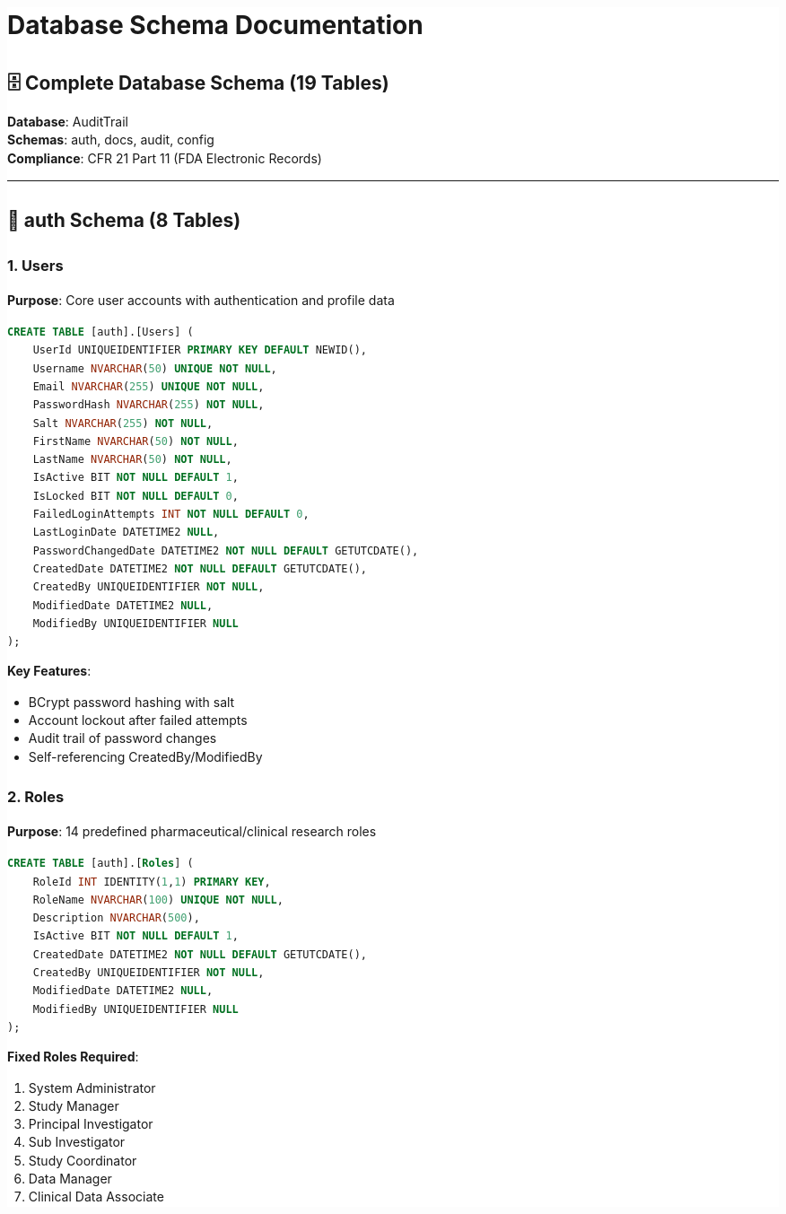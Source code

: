 # Database Schema Documentation

## 🗄️ **Complete Database Schema (19 Tables)**

**Database**: AuditTrail  
**Schemas**: auth, docs, audit, config  
**Compliance**: CFR 21 Part 11 (FDA Electronic Records)

---

## 🔐 **auth Schema (8 Tables)**

### **1. Users**
**Purpose**: Core user accounts with authentication and profile data
```sql
CREATE TABLE [auth].[Users] (
    UserId UNIQUEIDENTIFIER PRIMARY KEY DEFAULT NEWID(),
    Username NVARCHAR(50) UNIQUE NOT NULL,
    Email NVARCHAR(255) UNIQUE NOT NULL,
    PasswordHash NVARCHAR(255) NOT NULL,
    Salt NVARCHAR(255) NOT NULL,
    FirstName NVARCHAR(50) NOT NULL,
    LastName NVARCHAR(50) NOT NULL,
    IsActive BIT NOT NULL DEFAULT 1,
    IsLocked BIT NOT NULL DEFAULT 0,
    FailedLoginAttempts INT NOT NULL DEFAULT 0,
    LastLoginDate DATETIME2 NULL,
    PasswordChangedDate DATETIME2 NOT NULL DEFAULT GETUTCDATE(),
    CreatedDate DATETIME2 NOT NULL DEFAULT GETUTCDATE(),
    CreatedBy UNIQUEIDENTIFIER NOT NULL,
    ModifiedDate DATETIME2 NULL,
    ModifiedBy UNIQUEIDENTIFIER NULL
);
```
**Key Features**:
- BCrypt password hashing with salt
- Account lockout after failed attempts
- Audit trail of password changes
- Self-referencing CreatedBy/ModifiedBy

### **2. Roles**
**Purpose**: 14 predefined pharmaceutical/clinical research roles
```sql
CREATE TABLE [auth].[Roles] (
    RoleId INT IDENTITY(1,1) PRIMARY KEY,
    RoleName NVARCHAR(100) UNIQUE NOT NULL,
    Description NVARCHAR(500),
    IsActive BIT NOT NULL DEFAULT 1,
    CreatedDate DATETIME2 NOT NULL DEFAULT GETUTCDATE(),
    CreatedBy UNIQUEIDENTIFIER NOT NULL,
    ModifiedDate DATETIME2 NULL,
    ModifiedBy UNIQUEIDENTIFIER NULL
);
```
**Fixed Roles Required**:
1. System Administrator
2. Study Manager  
3. Principal Investigator
4. Sub Investigator
5. Study Coordinator
6. Data Manager
7. Clinical Data Associate